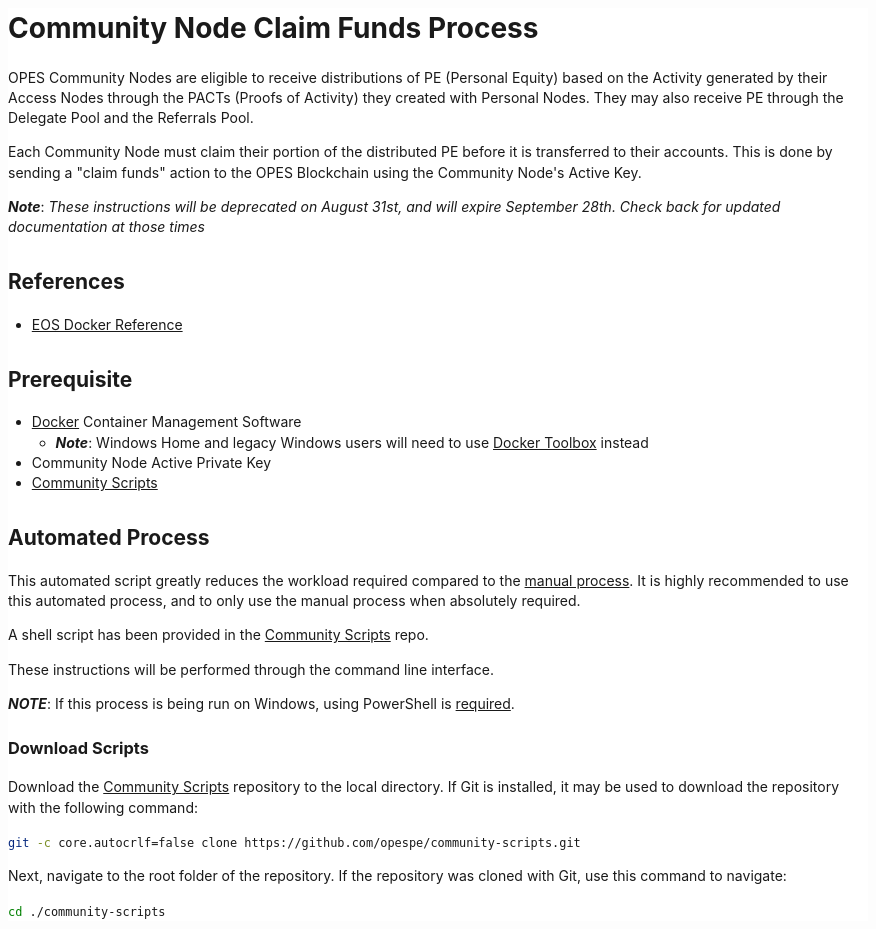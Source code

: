# Community Node Claim Funds Process

OPES Community Nodes are eligible to receive distributions of PE (Personal Equity) based on the Activity generated by their Access Nodes through the PACTs (Proofs of Activity) they created with Personal Nodes. They may also receive PE through the Delegate Pool and the Referrals Pool.

Each Community Node must claim their portion of the distributed PE before it is transferred to their accounts. This is done by sending a "claim funds" action to the OPES Blockchain using the Community Node's Active Key. 

***Note***: *These instructions will be deprecated on August 31st, and will expire September 28th. Check back for updated documentation at those times*  

## References

- [EOS Docker Reference](https://developers.eos.io/eosio-nodeos/docs/docker)

## Prerequisite 

- [Docker](https://www.docker.com/products/docker-desktop) Container Management Software
  - ***Note***: Windows Home and legacy Windows users will need to use [Docker Toolbox](https://docs.docker.com/toolbox/toolbox_install_windows/) instead 
- Community Node Active Private Key
- [Community Scripts](https://github.com/opespe/community-scripts/)

## Automated Process

This automated script greatly reduces the workload required compared to the [manual process](#manual-process). It is highly recommended to use this automated process, and to only use the manual process when absolutely required. 

A shell script has been provided in the [Community Scripts](https://github.com/opespe/community-scripts/) repo.  

These instructions will be performed through the command line interface. 

***NOTE***: If this process is being run on Windows, using PowerShell is <u>required</u>. 

### Download Scripts

Download the [Community Scripts](https://github.com/opespe/community-scripts/) repository to the local directory. 
If Git is installed, it may be used to download the repository with the following command:

```bash
git -c core.autocrlf=false clone https://github.com/opespe/community-scripts.git

``` 

Next, navigate to the root folder of the repository. If the repository was cloned with Git, use this command to navigate: 

```bash
cd ./community-scripts
```
